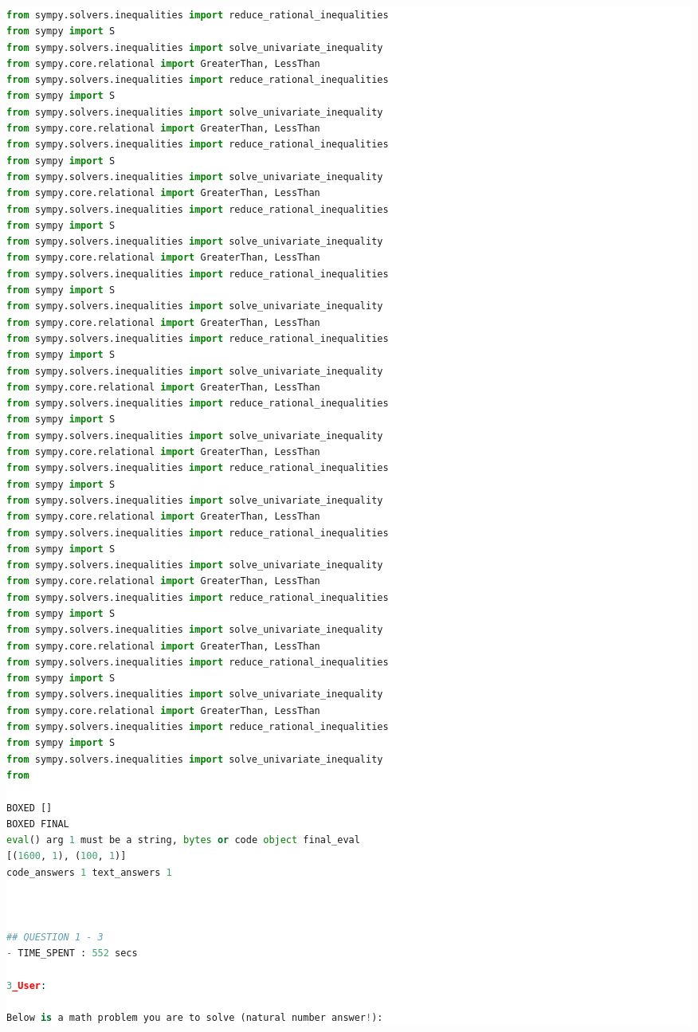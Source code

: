 ```python
from sympy.solvers.inequalities import reduce_rational_inequalities
from sympy import S
from sympy.solvers.inequalities import solve_univariate_inequality
from sympy.core.relational import GreaterThan, LessThan
from sympy.solvers.inequalities import reduce_rational_inequalities
from sympy import S
from sympy.solvers.inequalities import solve_univariate_inequality
from sympy.core.relational import GreaterThan, LessThan
from sympy.solvers.inequalities import reduce_rational_inequalities
from sympy import S
from sympy.solvers.inequalities import solve_univariate_inequality
from sympy.core.relational import GreaterThan, LessThan
from sympy.solvers.inequalities import reduce_rational_inequalities
from sympy import S
from sympy.solvers.inequalities import solve_univariate_inequality
from sympy.core.relational import GreaterThan, LessThan
from sympy.solvers.inequalities import reduce_rational_inequalities
from sympy import S
from sympy.solvers.inequalities import solve_univariate_inequality
from sympy.core.relational import GreaterThan, LessThan
from sympy.solvers.inequalities import reduce_rational_inequalities
from sympy import S
from sympy.solvers.inequalities import solve_univariate_inequality
from sympy.core.relational import GreaterThan, LessThan
from sympy.solvers.inequalities import reduce_rational_inequalities
from sympy import S
from sympy.solvers.inequalities import solve_univariate_inequality
from sympy.core.relational import GreaterThan, LessThan
from sympy.solvers.inequalities import reduce_rational_inequalities
from sympy import S
from sympy.solvers.inequalities import solve_univariate_inequality
from sympy.core.relational import GreaterThan, LessThan
from sympy.solvers.inequalities import reduce_rational_inequalities
from sympy import S
from sympy.solvers.inequalities import solve_univariate_inequality
from sympy.core.relational import GreaterThan, LessThan
from sympy.solvers.inequalities import reduce_rational_inequalities
from sympy import S
from sympy.solvers.inequalities import solve_univariate_inequality
from sympy.core.relational import GreaterThan, LessThan
from sympy.solvers.inequalities import reduce_rational_inequalities
from sympy import S
from sympy.solvers.inequalities import solve_univariate_inequality
from sympy.core.relational import GreaterThan, LessThan
from sympy.solvers.inequalities import reduce_rational_inequalities
from sympy import S
from sympy.solvers.inequalities import solve_univariate_inequality
from

BOXED []
BOXED FINAL 
eval() arg 1 must be a string, bytes or code object final_eval
[(1600, 1), (100, 1)]
code_answers 1 text_answers 1



## QUESTION 1 - 3 
- TIME_SPENT : 552 secs

3_User:

Below is a math problem you are to solve (natural number answer!):
```